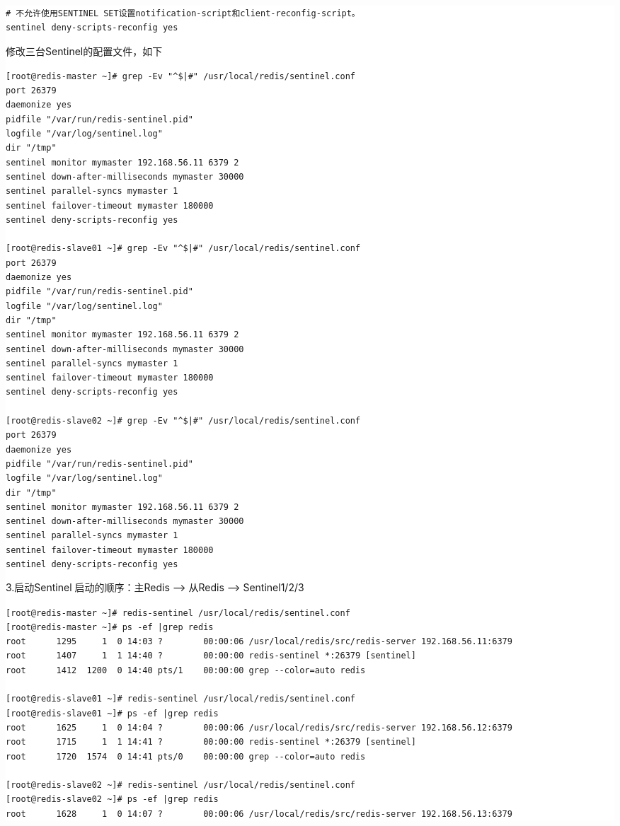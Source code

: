 ```
# 不允许使用SENTINEL SET设置notification-script和client-reconfig-script。
sentinel deny-scripts-reconfig yes
```
修改三台Sentinel的配置文件，如下

```
[root@redis-master ~]# grep -Ev "^$|#" /usr/local/redis/sentinel.conf 
port 26379
daemonize yes
pidfile "/var/run/redis-sentinel.pid"
logfile "/var/log/sentinel.log"
dir "/tmp"
sentinel monitor mymaster 192.168.56.11 6379 2
sentinel down-after-milliseconds mymaster 30000
sentinel parallel-syncs mymaster 1
sentinel failover-timeout mymaster 180000
sentinel deny-scripts-reconfig yes

[root@redis-slave01 ~]# grep -Ev "^$|#" /usr/local/redis/sentinel.conf 
port 26379
daemonize yes
pidfile "/var/run/redis-sentinel.pid"
logfile "/var/log/sentinel.log"
dir "/tmp"
sentinel monitor mymaster 192.168.56.11 6379 2
sentinel down-after-milliseconds mymaster 30000
sentinel parallel-syncs mymaster 1
sentinel failover-timeout mymaster 180000
sentinel deny-scripts-reconfig yes

[root@redis-slave02 ~]# grep -Ev "^$|#" /usr/local/redis/sentinel.conf 
port 26379
daemonize yes
pidfile "/var/run/redis-sentinel.pid"
logfile "/var/log/sentinel.log"
dir "/tmp"
sentinel monitor mymaster 192.168.56.11 6379 2
sentinel down-after-milliseconds mymaster 30000
sentinel parallel-syncs mymaster 1
sentinel failover-timeout mymaster 180000
sentinel deny-scripts-reconfig yes
```
3.启动Sentinel
启动的顺序：主Redis --> 从Redis --> Sentinel1/2/3

```
[root@redis-master ~]# redis-sentinel /usr/local/redis/sentinel.conf 
[root@redis-master ~]# ps -ef |grep redis
root      1295     1  0 14:03 ?        00:00:06 /usr/local/redis/src/redis-server 192.168.56.11:6379
root      1407     1  1 14:40 ?        00:00:00 redis-sentinel *:26379 [sentinel]
root      1412  1200  0 14:40 pts/1    00:00:00 grep --color=auto redis

[root@redis-slave01 ~]# redis-sentinel /usr/local/redis/sentinel.conf 
[root@redis-slave01 ~]# ps -ef |grep redis
root      1625     1  0 14:04 ?        00:00:06 /usr/local/redis/src/redis-server 192.168.56.12:6379
root      1715     1  1 14:41 ?        00:00:00 redis-sentinel *:26379 [sentinel]
root      1720  1574  0 14:41 pts/0    00:00:00 grep --color=auto redis

[root@redis-slave02 ~]# redis-sentinel /usr/local/redis/sentinel.conf 
[root@redis-slave02 ~]# ps -ef |grep redis
root      1628     1  0 14:07 ?        00:00:06 /usr/local/redis/src/redis-server 192.168.56.13:6379
```